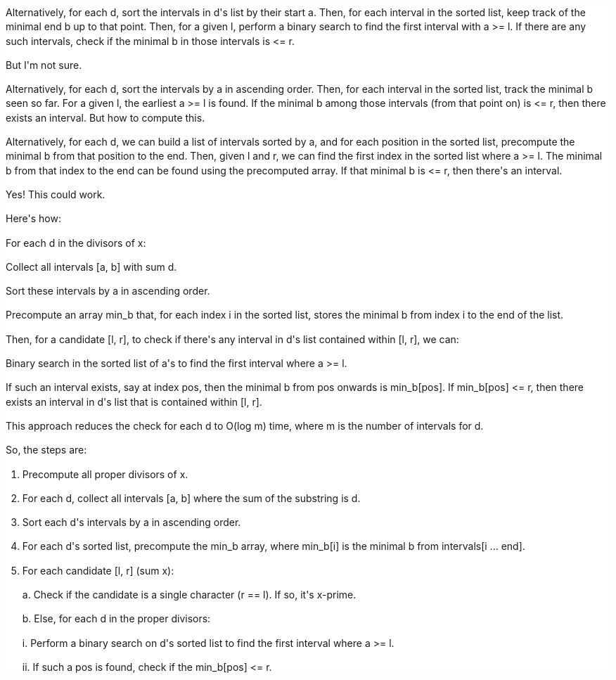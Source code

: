 Alternatively, for each d, sort the intervals in d's list by their start a. Then, for each interval in the sorted list, keep track of the minimal end b up to that point. Then, for a given l, perform a binary search to find the first interval with a >= l. If there are any such intervals, check if the minimal b in those intervals is <= r.

But I'm not sure.

Alternatively, for each d, sort the intervals by a in ascending order. Then, for each interval in the sorted list, track the minimal b seen so far. For a given l, the earliest a >= l is found. If the minimal b among those intervals (from that point on) is <= r, then there exists an interval. But how to compute this.

Alternatively, for each d, we can build a list of intervals sorted by a, and for each position in the sorted list, precompute the minimal b from that position to the end. Then, given l and r, we can find the first index in the sorted list where a >= l. The minimal b from that index to the end can be found using the precomputed array. If that minimal b is <= r, then there's an interval.

Yes! This could work.

Here's how:

For each d in the divisors of x:

   Collect all intervals [a, b] with sum d.

   Sort these intervals by a in ascending order.

   Precompute an array min_b that, for each index i in the sorted list, stores the minimal b from index i to the end of the list.

Then, for a candidate [l, r], to check if there's any interval in d's list contained within [l, r], we can:

   Binary search in the sorted list of a's to find the first interval where a >= l.

   If such an interval exists, say at index pos, then the minimal b from pos onwards is min_b[pos]. If min_b[pos] <= r, then there exists an interval in d's list that is contained within [l, r].

This approach reduces the check for each d to O(log m) time, where m is the number of intervals for d.

So, the steps are:

1. Precompute all proper divisors of x.

2. For each d, collect all intervals [a, b] where the sum of the substring is d.

3. Sort each d's intervals by a in ascending order.

4. For each d's sorted list, precompute the min_b array, where min_b[i] is the minimal b from intervals[i ... end].

5. For each candidate [l, r] (sum x):

   a. Check if the candidate is a single character (r == l). If so, it's x-prime.

   b. Else, for each d in the proper divisors:

      i. Perform a binary search on d's sorted list to find the first interval where a >= l.

      ii. If such a pos is found, check if the min_b[pos] <= r.
